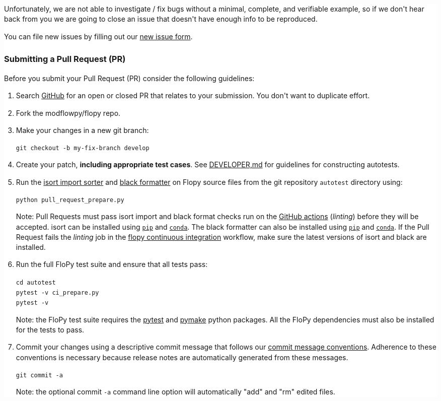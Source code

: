 Unfortunately, we are not able to investigate / fix bugs without a minimal, complete, and verifiable example, so if we don't hear back from you we are going to close an issue that doesn't have enough info to be reproduced.

You can file new issues by filling out our [new issue form](https://github.com/modflowpy/flopy/issues/new).


### <a name="submit-pr"></a> Submitting a Pull Request (PR)
Before you submit your Pull Request (PR) consider the following guidelines:

1. Search [GitHub](https://github.com/modflowpy/flopy/pulls) for an open or closed PR that relates to your submission. You don't want to duplicate effort.
2. Fork the modflowpy/flopy repo.
3. Make your changes in a new git branch:

     ```shell
     git checkout -b my-fix-branch develop
     ```

4. Create your patch, **including appropriate test cases**. See [DEVELOPER,md](DEVELOPER.md#running-tests) for guidelines for constructing autotests. 
5. Run the [isort import sorter](https://github.com/PyCQA/isort) and [black formatter](https://github.com/psf/black) on Flopy source files from the git repository `autotest` directory using:

   ```shell
   python pull_request_prepare.py
   ```
   Note: Pull Requests must pass isort import and black format checks run on the [GitHub actions](https://github.com/modflowpy/flopy/actions) (*linting*) before they will be accepted. isort can be installed using [`pip`](https://pypi.org/project/isort/) and [`conda`](https://anaconda.org/conda-forge/isort). The black formatter can also be installed using [`pip`](https://pypi.org/project/black/) and [`conda`](https://anaconda.org/conda-forge/black). If the Pull Request fails the *linting* job in the [flopy continuous integration](https://github.com/modflowpy/flopy/actions/workflows/ci.yml) workflow, make sure the latest versions of isort and black are installed.
   
6. Run the full FloPy test suite and ensure that all tests pass:

    ```shell
    cd autotest
    pytest -v ci_prepare.py
    pytest -v
    ```
   Note: the FloPy test suite requires the [pytest](https://pypi.org/project/pytest/) and [pymake](https://github.com/modflowpy/pymake) python packages. All the FloPy dependencies must also be installed for the tests to pass.

7. Commit your changes using a descriptive commit message that follows our
  [commit message conventions](#commit). Adherence to these conventions
  is necessary because release notes are automatically generated from these messages.

     ```shell
     git commit -a
     ```
   Note: the optional commit `-a` command line option will automatically "add" and "rm" edited files.
